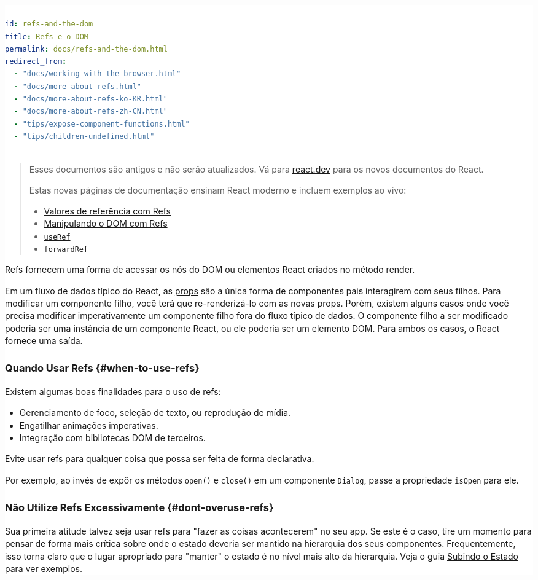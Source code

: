 ```yaml
---
id: refs-and-the-dom
title: Refs e o DOM
permalink: docs/refs-and-the-dom.html
redirect_from:
  - "docs/working-with-the-browser.html"
  - "docs/more-about-refs.html"
  - "docs/more-about-refs-ko-KR.html"
  - "docs/more-about-refs-zh-CN.html"
  - "tips/expose-component-functions.html"
  - "tips/children-undefined.html"
---
```


<div class="scary">

> Esses documentos são antigos e não serão atualizados. Vá para [react.dev](https://react.dev/) para os novos documentos do React.
>
> Estas novas páginas de documentação ensinam React moderno e incluem exemplos ao vivo:
>
> - [Valores de referência com Refs](https://beta.reactjs.org/learn/referencing-values-with-refs)
> - [Manipulando o DOM com Refs](https://beta.reactjs.org/learn/manipulating-the-dom-with-refs)
> - [`useRef`](https://beta.reactjs.org/reference/react/useRef)
> - [`forwardRef`](https://beta.reactjs.org/reference/react/forwardRef)

</div>

Refs fornecem uma forma de acessar os nós do DOM ou elementos React criados no método render.

Em um fluxo de dados típico do React, as [props](/docs/components-and-props.html) são a única forma de componentes pais interagirem com seus filhos. Para modificar um componente filho, você terá que re-renderizá-lo com as novas props. Porém, existem alguns casos onde você precisa modificar imperativamente um componente filho fora do fluxo típico de dados. O componente filho a ser modificado poderia ser uma instância de um componente React, ou ele poderia ser um elemento DOM. Para ambos os casos, o React fornece uma saída.

### Quando Usar Refs {#when-to-use-refs}

Existem algumas boas finalidades para o uso de refs:

- Gerenciamento de foco, seleção de texto, ou reprodução de mídia.
- Engatilhar animações imperativas.
- Integração com bibliotecas DOM de terceiros.

Evite usar refs para qualquer coisa que possa ser feita de forma declarativa.

Por exemplo, ao invés de expôr os métodos `open()` e `close()` em um componente `Dialog`, passe a propriedade `isOpen` para ele.

### Não Utilize Refs Excessivamente {#dont-overuse-refs}

Sua primeira atitude talvez seja usar refs para "fazer as coisas acontecerem" no seu app. Se este é o caso,
tire um momento para pensar de forma mais crítica sobre onde o estado deveria ser mantido na hierarquia dos seus componentes. Frequentemente, isso torna claro que o lugar apropriado para "manter" o estado é no nível mais alto da hierarquia. Veja o guia [Subindo o Estado](/docs/lifting-state-up.html) para ver exemplos.
